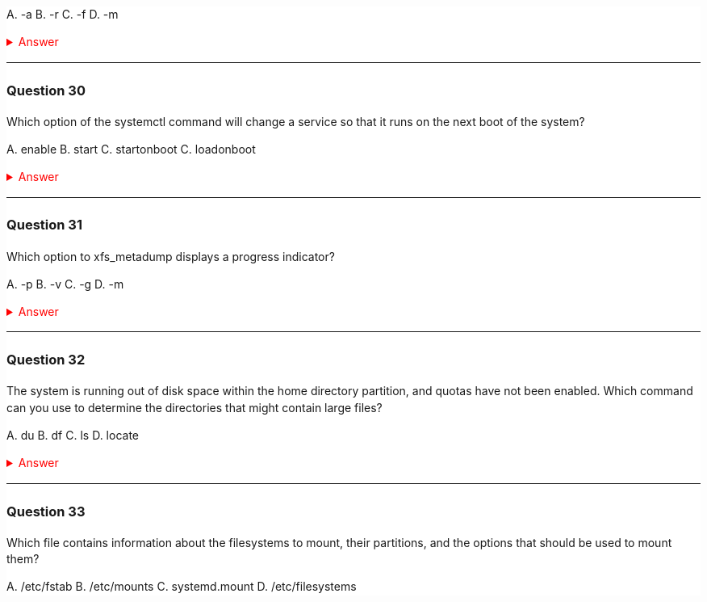 A. -a
B. -r
C. -f
D. -m

<details><summary style="color: red;">Answer</summary></details>

---

### Question 30

Which option of the systemctl command will change a service so that it runs on the next boot of the system?

A. enable
B. start
C. startonboot
C. loadonboot

<details><summary style="color: red;">Answer</summary></details>

---

### Question 31

Which option to xfs_metadump displays a progress indicator?

A. -p
B. -v
C. -g
D. -m

<details><summary style="color: red;">Answer</summary></details>

---

### Question 32

The system is running out of disk space within the home directory partition, and quotas have not been enabled. Which command can you use to determine the directories that might contain large files?

A. du
B. df
C. ls
D. locate

<details><summary style="color: red;">Answer</summary></details>

---

### Question 33

Which file contains information about the filesystems to mount, their partitions, and the options that should be used to mount them?

A. /etc/fstab
B. /etc/mounts
C. systemd.mount
D. /etc/filesystems
